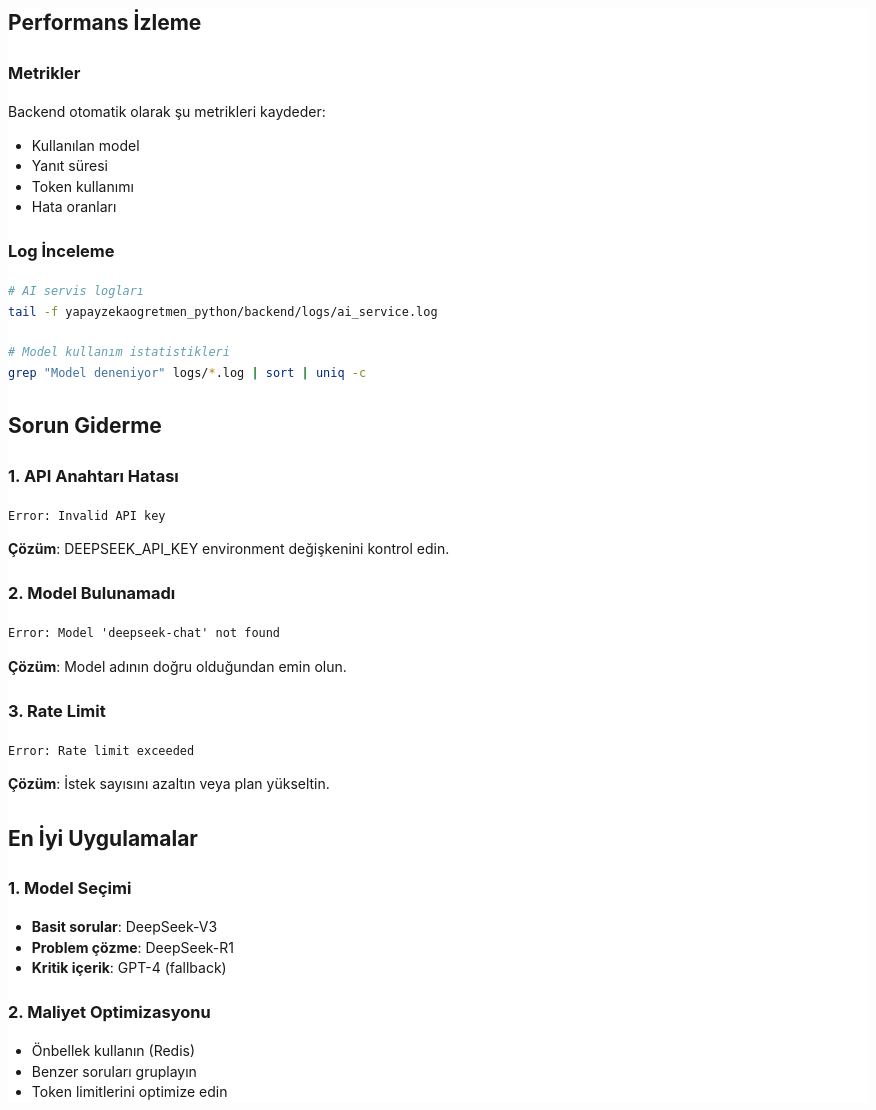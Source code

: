 ## Performans İzleme

### Metrikler

Backend otomatik olarak şu metrikleri kaydeder:
- Kullanılan model
- Yanıt süresi
- Token kullanımı
- Hata oranları

### Log İnceleme

```bash
# AI servis logları
tail -f yapayzekaogretmen_python/backend/logs/ai_service.log

# Model kullanım istatistikleri
grep "Model deneniyor" logs/*.log | sort | uniq -c
```

## Sorun Giderme

### 1. API Anahtarı Hatası
```
Error: Invalid API key
```
**Çözüm**: DEEPSEEK_API_KEY environment değişkenini kontrol edin.

### 2. Model Bulunamadı
```
Error: Model 'deepseek-chat' not found
```
**Çözüm**: Model adının doğru olduğundan emin olun.

### 3. Rate Limit
```
Error: Rate limit exceeded
```
**Çözüm**: İstek sayısını azaltın veya plan yükseltin.

## En İyi Uygulamalar

### 1. Model Seçimi
- **Basit sorular**: DeepSeek-V3
- **Problem çözme**: DeepSeek-R1
- **Kritik içerik**: GPT-4 (fallback)

### 2. Maliyet Optimizasyonu
- Önbellek kullanın (Redis)
- Benzer soruları gruplayın
- Token limitlerini optimize edin
